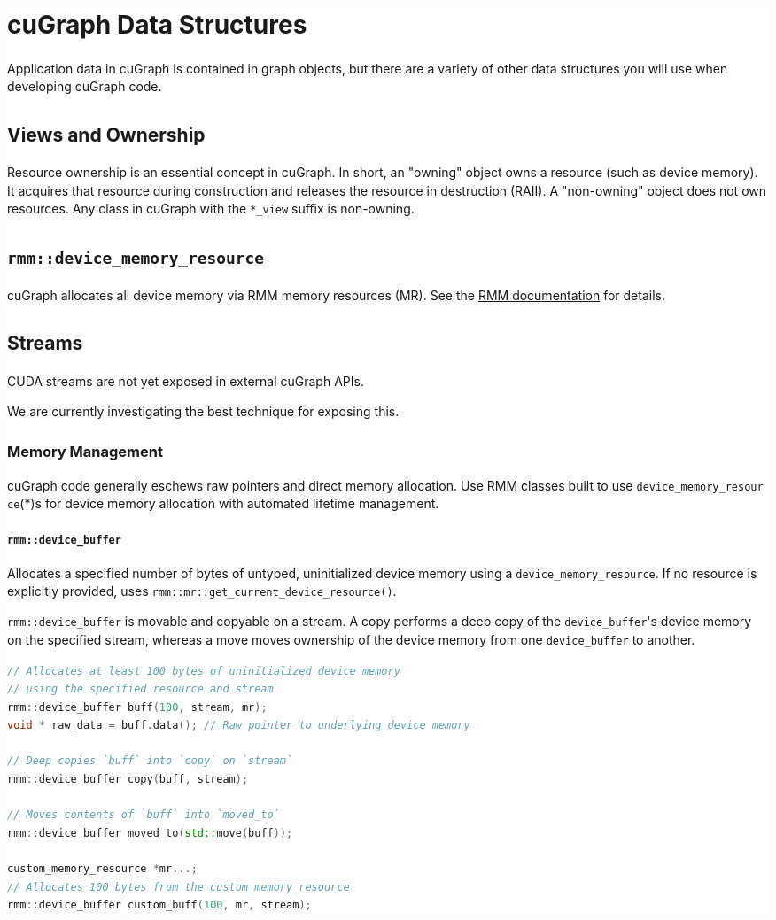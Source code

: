 # cuGraph Data Structures

Application data in cuGraph is contained in graph objects, but there are a variety of other
data structures you will use when developing cuGraph code.

## Views and Ownership

Resource ownership is an essential concept in cuGraph. In short, an "owning" object owns a 
resource (such as device memory). It acquires that resource during construction and releases the 
resource in destruction ([RAII](https://en.cppreference.com/w/cpp/language/raii)). A "non-owning"
object does not own resources. Any class in cuGraph with the `*_view` suffix is non-owning.

## `rmm::device_memory_resource`<a name="memory_resource"></a>

cuGraph allocates all device memory via RMM memory resources (MR). See the 
[RMM documentation](https://github.com/rapidsai/rmm/blob/main/README.md) for details.

## Streams

CUDA streams are not yet exposed in external cuGraph APIs.

We are currently investigating the best technique for exposing this.

### Memory Management

cuGraph code generally eschews raw pointers and direct memory allocation. Use RMM classes built to
use `device_memory_resource`(*)s for device memory allocation with automated lifetime management.

#### `rmm::device_buffer`
Allocates a specified number of bytes of untyped, uninitialized device memory using a 
`device_memory_resource`. If no resource is explicitly provided, uses 
`rmm::mr::get_current_device_resource()`. 

`rmm::device_buffer` is movable and copyable on a stream. A copy performs a deep copy of the 
`device_buffer`'s device memory on the specified stream, whereas a move moves ownership of the 
device memory from one `device_buffer` to another.

```c++
// Allocates at least 100 bytes of uninitialized device memory 
// using the specified resource and stream
rmm::device_buffer buff(100, stream, mr); 
void * raw_data = buff.data(); // Raw pointer to underlying device memory

// Deep copies `buff` into `copy` on `stream`
rmm::device_buffer copy(buff, stream); 

// Moves contents of `buff` into `moved_to`
rmm::device_buffer moved_to(std::move(buff)); 

custom_memory_resource *mr...;
// Allocates 100 bytes from the custom_memory_resource
rmm::device_buffer custom_buff(100, mr, stream); 
```
